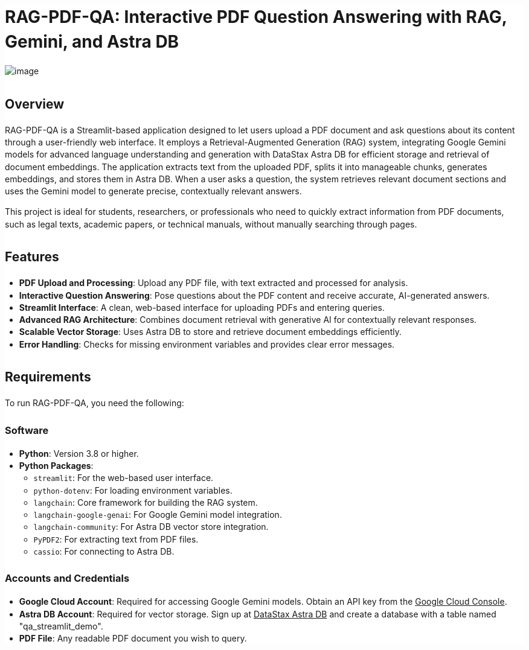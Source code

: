 # RAG-PDF-QA: Interactive PDF Question Answering with RAG, Gemini, and Astra DB

![image](https://github.com/user-attachments/assets/24a1f511-46cb-4ab6-8b67-6107d3a254fb)

## Overview

RAG-PDF-QA is a Streamlit-based application designed to let users upload a PDF document and ask questions about its content through a user-friendly web interface. It employs a Retrieval-Augmented Generation (RAG) system, integrating Google Gemini models for advanced language understanding and generation with DataStax Astra DB for efficient storage and retrieval of document embeddings. The application extracts text from the uploaded PDF, splits it into manageable chunks, generates embeddings, and stores them in Astra DB. When a user asks a question, the system retrieves relevant document sections and uses the Gemini model to generate precise, contextually relevant answers.

This project is ideal for students, researchers, or professionals who need to quickly extract information from PDF documents, such as legal texts, academic papers, or technical manuals, without manually searching through pages.

## Features

- **PDF Upload and Processing**: Upload any PDF file, with text extracted and processed for analysis.
- **Interactive Question Answering**: Pose questions about the PDF content and receive accurate, AI-generated answers.
- **Streamlit Interface**: A clean, web-based interface for uploading PDFs and entering queries.
- **Advanced RAG Architecture**: Combines document retrieval with generative AI for contextually relevant responses.
- **Scalable Vector Storage**: Uses Astra DB to store and retrieve document embeddings efficiently.
- **Error Handling**: Checks for missing environment variables and provides clear error messages.

## Requirements

To run RAG-PDF-QA, you need the following:

### Software
- **Python**: Version 3.8 or higher.
- **Python Packages**:
  - `streamlit`: For the web-based user interface.
  - `python-dotenv`: For loading environment variables.
  - `langchain`: Core framework for building the RAG system.
  - `langchain-google-genai`: For Google Gemini model integration.
  - `langchain-community`: For Astra DB vector store integration.
  - `PyPDF2`: For extracting text from PDF files.
  - `cassio`: For connecting to Astra DB.

### Accounts and Credentials
- **Google Cloud Account**: Required for accessing Google Gemini models. Obtain an API key from the [Google Cloud Console](https://console.cloud.google.com/).
- **Astra DB Account**: Required for vector storage. Sign up at [DataStax Astra DB](https://www.datastax.com/products/datastax-astra) and create a database with a table named "qa_streamlit_demo".
- **PDF File**: Any readable PDF document you wish to query.
